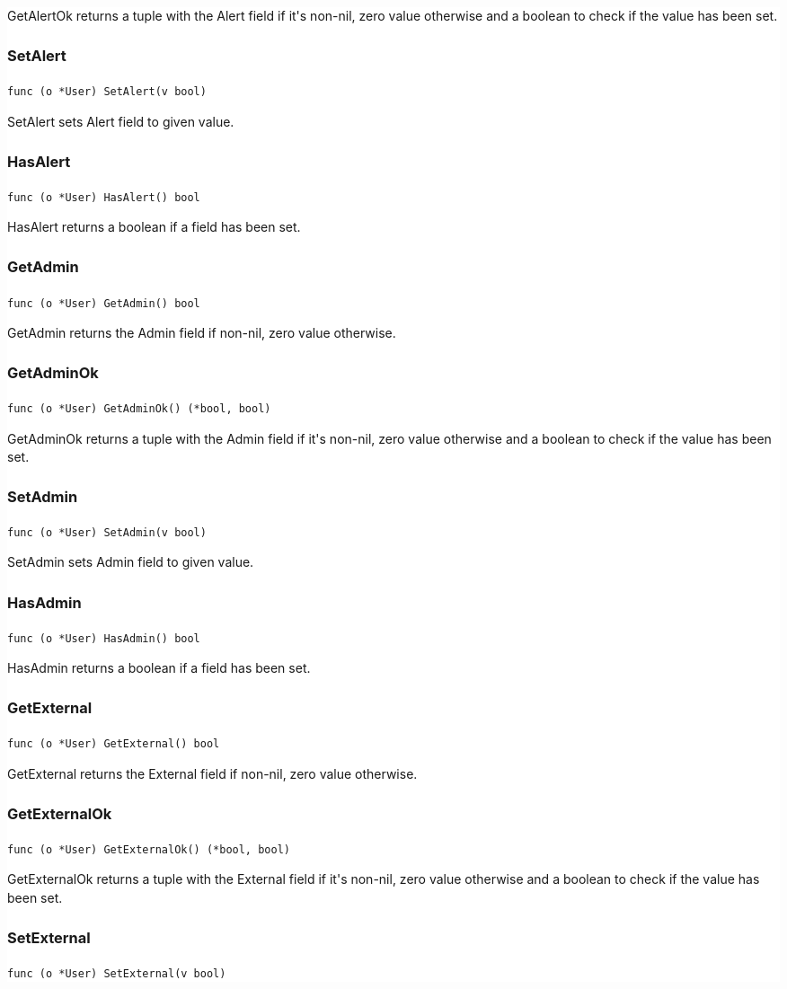 GetAlertOk returns a tuple with the Alert field if it's non-nil, zero value otherwise
and a boolean to check if the value has been set.

### SetAlert

`func (o *User) SetAlert(v bool)`

SetAlert sets Alert field to given value.

### HasAlert

`func (o *User) HasAlert() bool`

HasAlert returns a boolean if a field has been set.

### GetAdmin

`func (o *User) GetAdmin() bool`

GetAdmin returns the Admin field if non-nil, zero value otherwise.

### GetAdminOk

`func (o *User) GetAdminOk() (*bool, bool)`

GetAdminOk returns a tuple with the Admin field if it's non-nil, zero value otherwise
and a boolean to check if the value has been set.

### SetAdmin

`func (o *User) SetAdmin(v bool)`

SetAdmin sets Admin field to given value.

### HasAdmin

`func (o *User) HasAdmin() bool`

HasAdmin returns a boolean if a field has been set.

### GetExternal

`func (o *User) GetExternal() bool`

GetExternal returns the External field if non-nil, zero value otherwise.

### GetExternalOk

`func (o *User) GetExternalOk() (*bool, bool)`

GetExternalOk returns a tuple with the External field if it's non-nil, zero value otherwise
and a boolean to check if the value has been set.

### SetExternal

`func (o *User) SetExternal(v bool)`
